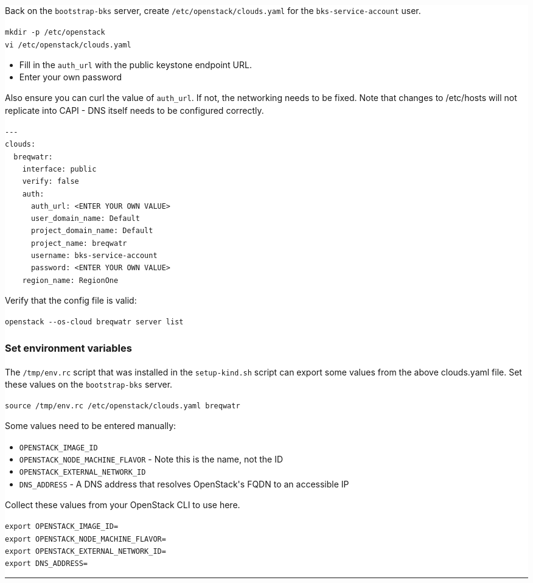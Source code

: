 Back on the `bootstrap-bks` server, create `/etc/openstack/clouds.yaml` for the
`bks-service-account` user.

```
mkdir -p /etc/openstack
vi /etc/openstack/clouds.yaml
```

- Fill in the `auth_url` with the public keystone endpoint URL.
- Enter your own password

Also ensure you can curl the value of `auth_url`. If not, the networking needs to be fixed.
Note that changes to /etc/hosts will not replicate into CAPI - DNS itself needs to be configured
correctly.

```
---
clouds:
  breqwatr:
    interface: public
    verify: false
    auth:
      auth_url: <ENTER YOUR OWN VALUE>
      user_domain_name: Default
      project_domain_name: Default
      project_name: breqwatr
      username: bks-service-account
      password: <ENTER YOUR OWN VALUE>
    region_name: RegionOne
```


Verify that the config file is valid:
```
openstack --os-cloud breqwatr server list
```

### Set environment variables

The `/tmp/env.rc` script that was installed in the `setup-kind.sh` script can export some values
from the above clouds.yaml file. Set these values on the `bootstrap-bks` server.

```
source /tmp/env.rc /etc/openstack/clouds.yaml breqwatr
```

Some values need to be entered manually:
- `OPENSTACK_IMAGE_ID`
- `OPENSTACK_NODE_MACHINE_FLAVOR` - Note this is the name, not the ID
- `OPENSTACK_EXTERNAL_NETWORK_ID`
- `DNS_ADDRESS` - A DNS address that resolves OpenStack's FQDN to an accessible IP

Collect these values from your OpenStack CLI to use here.

```
export OPENSTACK_IMAGE_ID=
export OPENSTACK_NODE_MACHINE_FLAVOR=
export OPENSTACK_EXTERNAL_NETWORK_ID=
export DNS_ADDRESS=
```

---